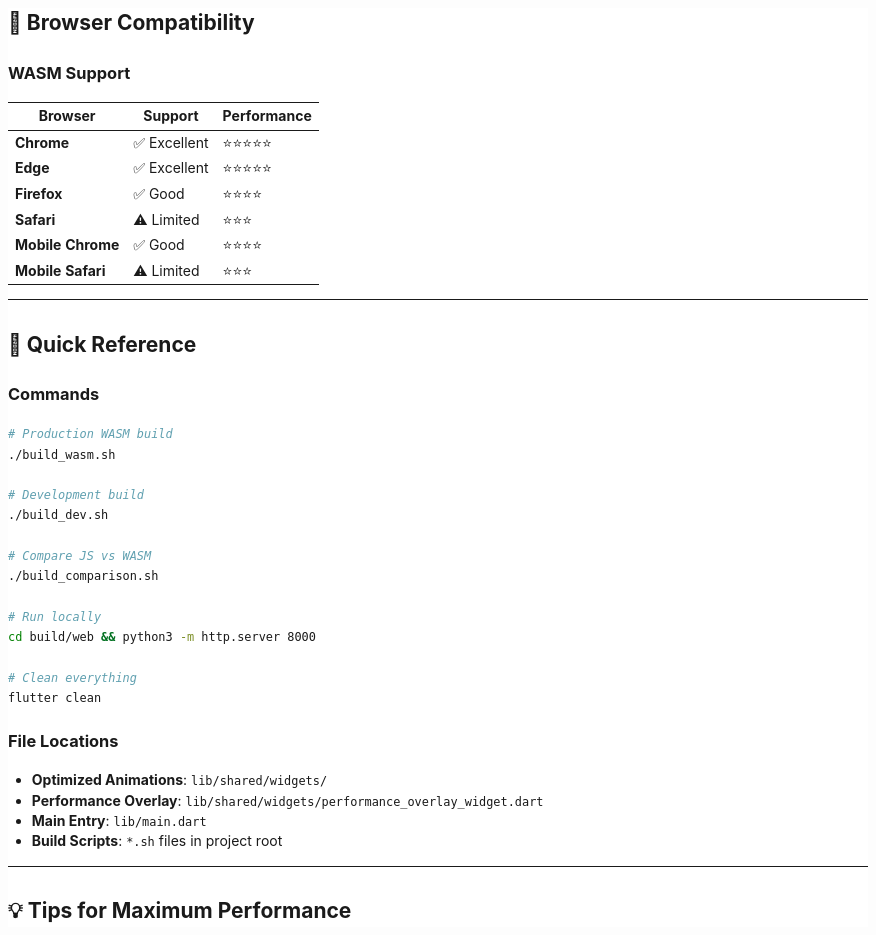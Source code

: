 
## 📱 Browser Compatibility

### WASM Support

| Browser | Support | Performance |
|---------|---------|-------------|
| **Chrome** | ✅ Excellent | ⭐⭐⭐⭐⭐ |
| **Edge** | ✅ Excellent | ⭐⭐⭐⭐⭐ |
| **Firefox** | ✅ Good | ⭐⭐⭐⭐ |
| **Safari** | ⚠️ Limited | ⭐⭐⭐ |
| **Mobile Chrome** | ✅ Good | ⭐⭐⭐⭐ |
| **Mobile Safari** | ⚠️ Limited | ⭐⭐⭐ |

---

## 🎯 Quick Reference

### Commands

```bash
# Production WASM build
./build_wasm.sh

# Development build
./build_dev.sh

# Compare JS vs WASM
./build_comparison.sh

# Run locally
cd build/web && python3 -m http.server 8000

# Clean everything
flutter clean
```

### File Locations

- **Optimized Animations**: `lib/shared/widgets/`
- **Performance Overlay**: `lib/shared/widgets/performance_overlay_widget.dart`
- **Main Entry**: `lib/main.dart`
- **Build Scripts**: `*.sh` files in project root

---

## 💡 Tips for Maximum Performance
